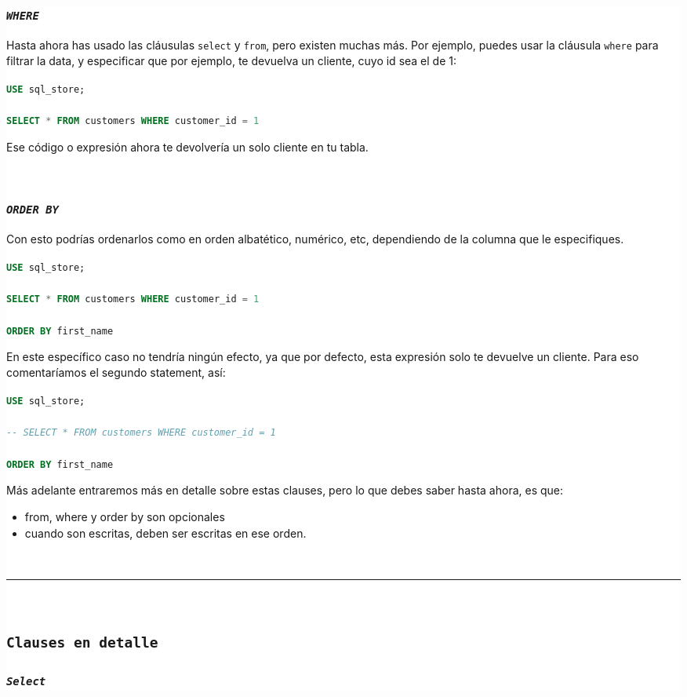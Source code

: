 ### _`WHERE`_

Hasta ahora has usado las cláusulas `select` y `from`, pero existen muchas más.
Por ejemplo, puedes usar la cláusula `where` para filtrar la data, y especificar que por ejemplo, te devuelva un cliente, cuyo id sea el de 1:

```SQL
USE sql_store;

SELECT * FROM customers WHERE customer_id = 1
```

Ese código o expresión ahora te devolvería un solo cliente en tu tabla.

<br>

### _`ORDER BY`_

Con esto podrías ordenarlos como en orden albatético, numérico, etc, dependiendo de la columna que le especifiques.

```SQL
USE sql_store;

SELECT * FROM customers WHERE customer_id = 1

ORDER BY first_name
```

En este específico caso no tendría ningún efecto, ya que por defecto, esta expresión solo te devuelve un cliente.
Para eso comentaríamos el segundo statement, así:

```SQL
USE sql_store;

-- SELECT * FROM customers WHERE customer_id = 1

ORDER BY first_name
```

Más adelante entraremos más en detalle sobre estas clauses, pero lo que debes saber hasta ahora, es que:

- from, where y order by son opcionales
- cuando son escritas, deben ser escritas en ese orden.

<br>

---

<br>

## `Clauses en detalle`

### _**`Select`**_
